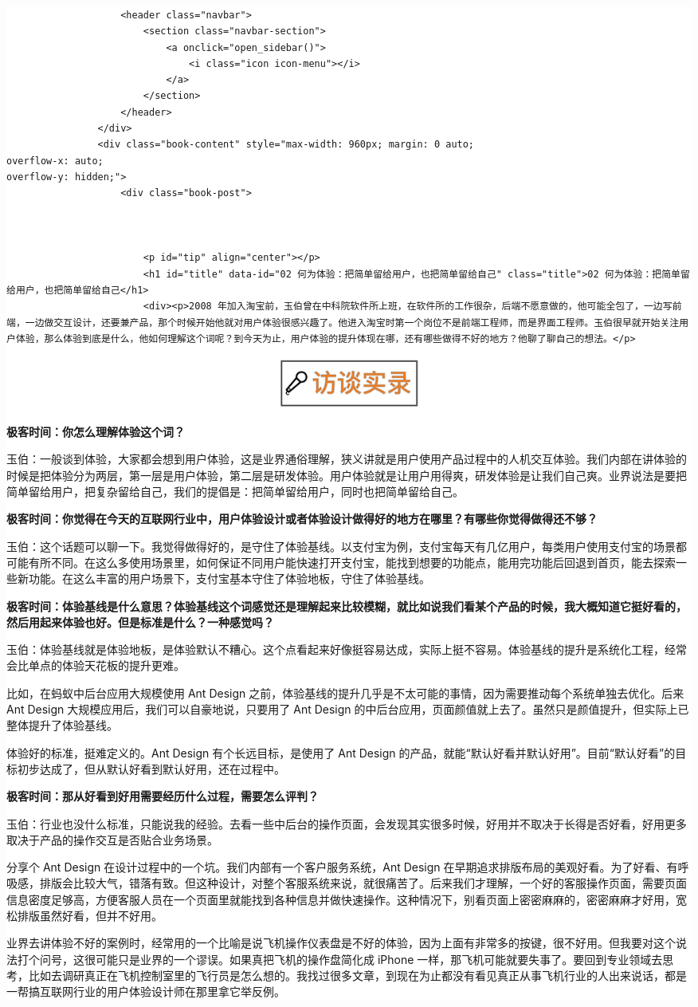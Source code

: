                         <header class="navbar">
                            <section class="navbar-section">
                                <a onclick="open_sidebar()">
                                    <i class="icon icon-menu"></i>
                                </a>
                            </section>
                        </header>
                    </div>
                    <div class="book-content" style="max-width: 960px; margin: 0 auto;
    overflow-x: auto;
    overflow-y: hidden;">
                        <div class="book-post">
                            
                            
                            
                            <p id="tip" align="center"></p>
                            <h1 id="title" data-id="02 何为体验：把简单留给用户，也把简单留给自己" class="title">02 何为体验：把简单留给用户，也把简单留给自己</h1>
                            <div><p>2008 年加入淘宝前，玉伯曾在中科院软件所上班，在软件所的工作很杂，后端不愿意做的，他可能全包了，一边写前端，一边做交互设计，还要兼产品，那个时候开始他就对用户体验很感兴趣了。他进入淘宝时第一个岗位不是前端工程师，而是界面工程师。玉伯很早就开始关注用户体验，那么体验到底是什么，他如何理解这个词呢？到今天为止，用户体验的提升体现在哪，还有哪些做得不好的地方？他聊了聊自己的想法。</p>

<p><img src="assets/96ef146b919949269582e7ecd115733a.jpg" alt="" /></p>

<p><strong>极客时间：你怎么理解体验这个词？</strong></p>

<p>玉伯：一般谈到体验，大家都会想到用户体验，这是业界通俗理解，狭义讲就是用户使用产品过程中的人机交互体验。我们内部在讲体验的时候是把体验分为两层，第一层是用户体验，第二层是研发体验。用户体验就是让用户用得爽，研发体验是让我们自己爽。业界说法是要把简单留给用户，把复杂留给自己，我们的提倡是：把简单留给用户，同时也把简单留给自己。</p>

<p><strong>极客时间：你觉得在今天的互联网行业中，用户体验设计或者体验设计做得好的地方在哪里？有哪些你觉得做得还不够？</strong></p>

<p>玉伯：这个话题可以聊一下。我觉得做得好的，是守住了体验基线。以支付宝为例，支付宝每天有几亿用户，每类用户使用支付宝的场景都可能有所不同。在这么多使用场景里，如何保证不同用户能快速打开支付宝，能找到想要的功能点，能用完功能后回退到首页，能去探索一些新功能。在这么丰富的用户场景下，支付宝基本守住了体验地板，守住了体验基线。</p>

<p><strong>极客时间：体验基线是什么意思？体验基线这个词感觉还是理解起来比较模糊，就比如说我们看某个产品的时候，我大概知道它挺好看的，然后用起来体验也好。但是标准是什么？一种感觉吗？</strong></p>

<p>玉伯：体验基线就是体验地板，是体验默认不糟心。这个点看起来好像挺容易达成，实际上挺不容易。体验基线的提升是系统化工程，经常会比单点的体验天花板的提升更难。</p>

<p>比如，在蚂蚁中后台应用大规模使用 Ant Design 之前，体验基线的提升几乎是不太可能的事情，因为需要推动每个系统单独去优化。后来 Ant Design 大规模应用后，我们可以自豪地说，只要用了 Ant Design 的中后台应用，页面颜值就上去了。虽然只是颜值提升，但实际上已整体提升了体验基线。</p>

<p>体验好的标准，挺难定义的。Ant Design 有个长远目标，是使用了 Ant Design 的产品，就能“默认好看并默认好用”。目前“默认好看”的目标初步达成了，但从默认好看到默认好用，还在过程中。</p>

<p><strong>极客时间：那从好看到好用需要经历什么过程，需要怎么评判？</strong></p>

<p>玉伯：行业也没什么标准，只能说我的经验。去看一些中后台的操作页面，会发现其实很多时候，好用并不取决于长得是否好看，好用更多取决于产品的操作交互是否贴合业务场景。</p>

<p>分享个 Ant Design 在设计过程中的一个坑。我们内部有一个客户服务系统，Ant Design 在早期追求排版布局的美观好看。为了好看、有呼吸感，排版会比较大气，错落有致。但这种设计，对整个客服系统来说，就很痛苦了。后来我们才理解，一个好的客服操作页面，需要页面信息密度足够高，方便客服人员在一个页面里就能找到各种信息并做快速操作。这种情况下，别看页面上密密麻麻的，密密麻麻才好用，宽松排版虽然好看，但并不好用。</p>

<p>业界去讲体验不好的案例时，经常用的一个比喻是说飞机操作仪表盘是不好的体验，因为上面有非常多的按键，很不好用。但我要对这个说法打个问号，这很可能只是业界的一个谬误。如果真把飞机的操作盘简化成 iPhone 一样，那飞机可能就要失事了。要回到专业领域去思考，比如去调研真正在飞机控制室里的飞行员是怎么想的。我找过很多文章，到现在为止都没有看见真正从事飞机行业的人出来说话，都是一帮搞互联网行业的用户体验设计师在那里拿它举反例。</p>
